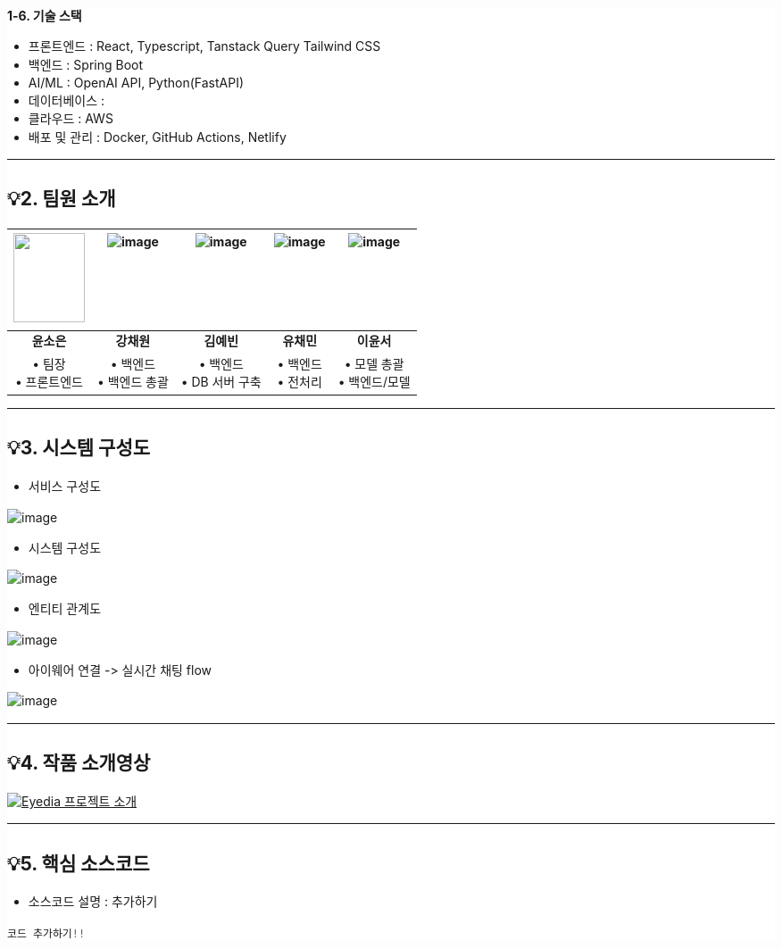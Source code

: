 **1-6. 기술 스택**
- 프론트엔드 : React, Typescript, Tanstack Query Tailwind CSS
- 백엔드 : Spring Boot
- AI/ML : OpenAI API, Python(FastAPI)
- 데이터베이스 : 
- 클라우드 : AWS
- 배포 및 관리 : Docker, GitHub Actions, Netlify

---

## **💡2. 팀원 소개**
| <img width="80" height="100" src="https://github.com/user-attachments/assets/ab73bb1c-c1d4-464d-8ad3-635b45d5a8ae" > | <img width="80" height="100" alt="image" src="https://github.com/user-attachments/assets/c7f66b7c-ab84-41fa-8fba-b49dba28b677" > | <img width="80" height="100" alt="image" src="https://github.com/user-attachments/assets/c33252c7-3bf6-43cf-beaa-a9e2d9bd090b" > | <img width="80" height="100" alt="image" src="https://github.com/user-attachments/assets/0d5909f0-fc73-4ab9-be09-4d48e3e71083" > | <img width="80" height="100" alt="image" src="https://github.com/user-attachments/assets/c7f66b7c-ab84-41fa-8fba-b49dba28b677" > |
|:---:|:---:|:---:|:---:|:---:|
| **윤소은** | **강채원** | **김예빈** | **유채민** | **이윤서** |
| • 팀장 <br> • 프론트엔드 | • 백엔드 <br> • 백엔드 총괄 | • 백엔드 <br> • DB 서버 구축 |• 백엔드 <br> • 전처리 | • 모델 총괄 <br> • 백엔드/모델 |



---
## **💡3. 시스템 구성도**
- 서비스 구성도
<img width="500" height="500" alt="image" src="https://github.com/user-attachments/assets/28fc8453-d1a0-4184-8fd0-130d93d18545" />

- 시스템 구성도
<img width="500" alt="image" src="https://github.com/user-attachments/assets/076db477-f6f9-4374-8a2c-84172518cde0" />


- 엔티티 관계도
<img width="500" height="500" alt="image" src="https://github.com/user-attachments/assets/76e3347b-6d94-491e-8aeb-a7b4601c54d5" />

- 아이웨어 연결 -> 실시간 채팅 flow

<img width="1920" height="1106" alt="image" src="https://github.com/user-attachments/assets/866d1f77-218b-4d0e-87de-4d3f139cc9fb" />


---
## **💡4. 작품 소개영상**

[![Eyedia 프로젝트 소개](https://eyedia.netlify.app/image.png)]([https://youtu.be/YcD3Lbn2FRI?si=isERqIAT9Aqvdqwp](https://www.youtube.com/watch?v=akFH7fvptO8))


---
## **💡5. 핵심 소스코드**
- 소스코드 설명 : 추가하기

```Java
코드 추가하기!!
```
